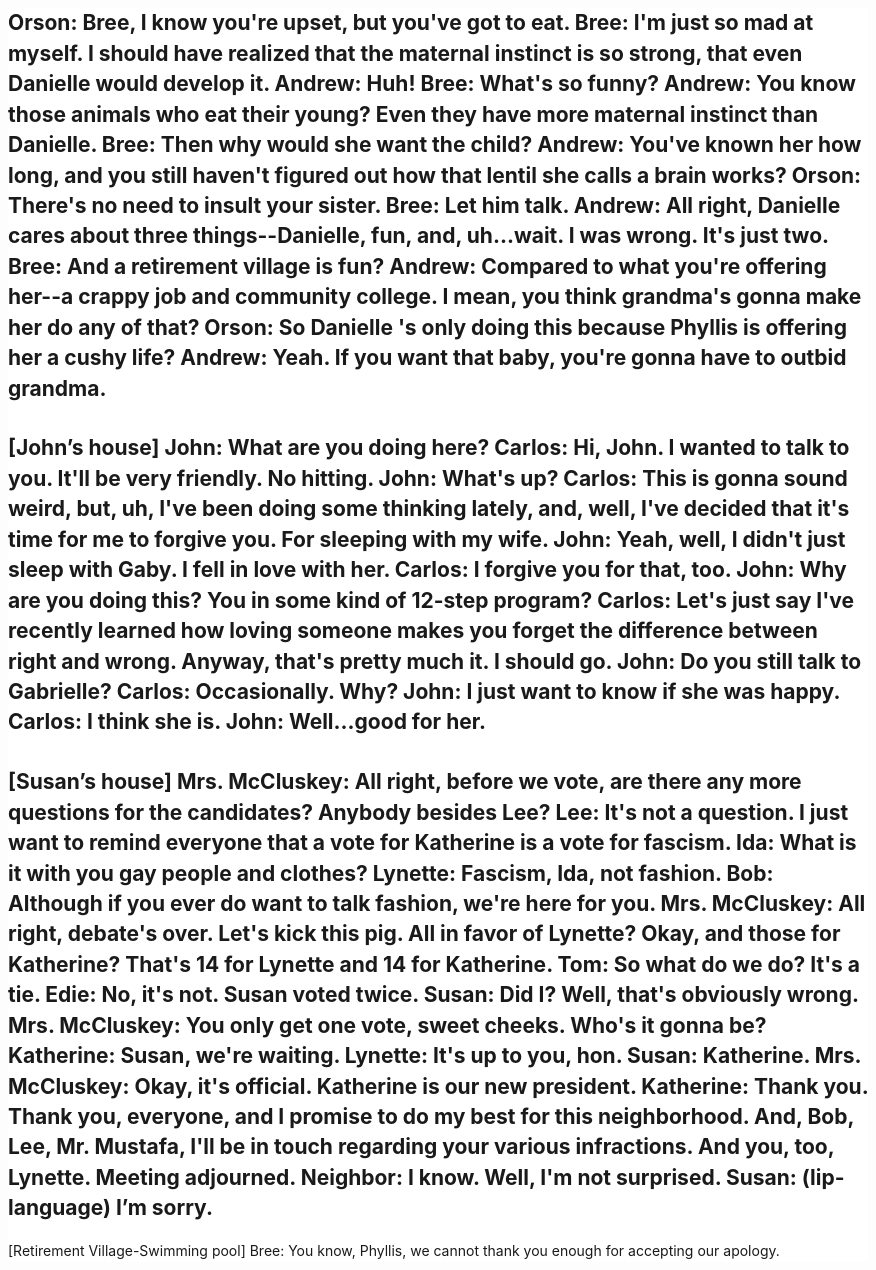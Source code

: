Orson: Bree, I know you're upset, but you've got to eat.
Bree: I'm just so mad at myself. I should have realized that the maternal instinct is so strong, that even Danielle would develop it.
Andrew: Huh!
Bree: What's so funny?
Andrew: You know those animals who eat their young? Even they have more maternal instinct than Danielle. 
Bree: Then why would she want the child?
Andrew: You've known her how long, and you still haven't figured out how that lentil she calls a brain works? 
Orson: There's no need to insult your sister. 
Bree: Let him talk.
Andrew: All right, Danielle cares about three things--Danielle, fun, and, uh...wait. I was wrong. It's just two.
Bree: And a retirement village is fun?
Andrew: Compared to what you're offering her--a crappy job and community college. I mean, you think grandma's gonna make her do any of that?
Orson: So Danielle 's only doing this because Phyllis is offering her a cushy life?
Andrew: Yeah. If you want that baby, you're gonna have to outbid grandma.
--------------------------------------------------------------------------------
[John’s house]
John: What are you doing here?
Carlos: Hi, John. I wanted to talk to you. It'll be very friendly. No hitting.
John: What's up?
Carlos: This is gonna sound weird, but, uh, I've been doing some thinking lately, and, well, I've decided that it's time for me to forgive you. For sleeping with my wife.
John: Yeah, well, I didn't just sleep with Gaby. I fell in love with her.
Carlos: I forgive you for that, too.
John: Why are you doing this? You in some kind of 12-step program?
Carlos: Let's just say I've recently learned how loving someone makes you forget the
difference between right and wrong. Anyway, that's pretty much it. I should go.
John: Do you still talk to Gabrielle?
Carlos: Occasionally. Why?
John: I just want to know if she was happy.
Carlos: I think she is.
John: Well...good for her.
--------------------------------------------------------------------------------
[Susan’s house]
Mrs. McCluskey: All right, before we vote, are there any more questions for the candidates? Anybody besides Lee?
Lee: It's not a question. I just want to remind everyone that a vote for Katherine is a vote for fascism.
Ida: What is it with you gay people and clothes?
Lynette: Fascism, Ida, not fashion.
Bob: Although if you ever do want to talk fashion, we're here for you.
Mrs. McCluskey: All right, debate's over. Let's kick this pig. All in favor of Lynette? Okay, and those for Katherine? That's 14 for Lynette and 14 for Katherine.
Tom: So what do we do? It's a tie.
Edie: No, it's not. Susan voted twice.
Susan: Did I? Well, that's obviously wrong.
Mrs. McCluskey: You only get one vote, sweet cheeks. Who's it gonna be?
Katherine: Susan, we're waiting.
Lynette: It's up to you, hon.
Susan: Katherine.
Mrs. McCluskey: Okay, it's official. Katherine is our new president.
Katherine: Thank you. Thank you, everyone, and I promise to do my best for this neighborhood. And, Bob, Lee, Mr. Mustafa, I'll be in touch regarding your various infractions. And you, too, Lynette. Meeting adjourned.
Neighbor: I know. Well, I'm not surprised.
Susan: (lip-language) I’m sorry.
--------------------------------------------------------------------------------
[Retirement Village-Swimming pool]
Bree: You know, Phyllis, we cannot thank you enough for accepting our apology.